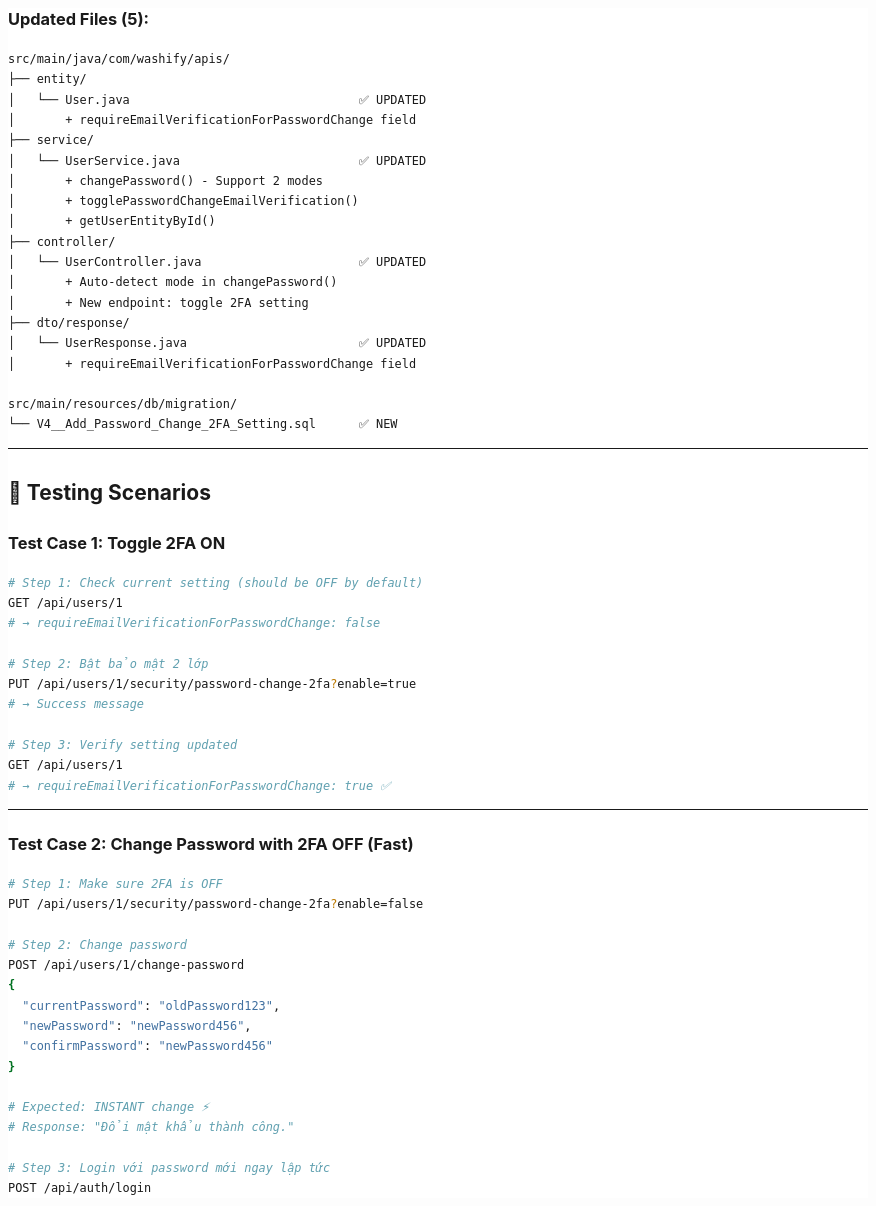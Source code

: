 ### Updated Files (5):
```
src/main/java/com/washify/apis/
├── entity/
│   └── User.java                                ✅ UPDATED
│       + requireEmailVerificationForPasswordChange field
├── service/
│   └── UserService.java                         ✅ UPDATED
│       + changePassword() - Support 2 modes
│       + togglePasswordChangeEmailVerification()
│       + getUserEntityById()
├── controller/
│   └── UserController.java                      ✅ UPDATED
│       + Auto-detect mode in changePassword()
│       + New endpoint: toggle 2FA setting
├── dto/response/
│   └── UserResponse.java                        ✅ UPDATED
│       + requireEmailVerificationForPasswordChange field

src/main/resources/db/migration/
└── V4__Add_Password_Change_2FA_Setting.sql      ✅ NEW
```

---

## 🧪 Testing Scenarios

### Test Case 1: Toggle 2FA ON

```bash
# Step 1: Check current setting (should be OFF by default)
GET /api/users/1
# → requireEmailVerificationForPasswordChange: false

# Step 2: Bật bảo mật 2 lớp
PUT /api/users/1/security/password-change-2fa?enable=true
# → Success message

# Step 3: Verify setting updated
GET /api/users/1
# → requireEmailVerificationForPasswordChange: true ✅
```

---

### Test Case 2: Change Password with 2FA OFF (Fast)

```bash
# Step 1: Make sure 2FA is OFF
PUT /api/users/1/security/password-change-2fa?enable=false

# Step 2: Change password
POST /api/users/1/change-password
{
  "currentPassword": "oldPassword123",
  "newPassword": "newPassword456",
  "confirmPassword": "newPassword456"
}

# Expected: INSTANT change ⚡
# Response: "Đổi mật khẩu thành công."

# Step 3: Login với password mới ngay lập tức
POST /api/auth/login
```